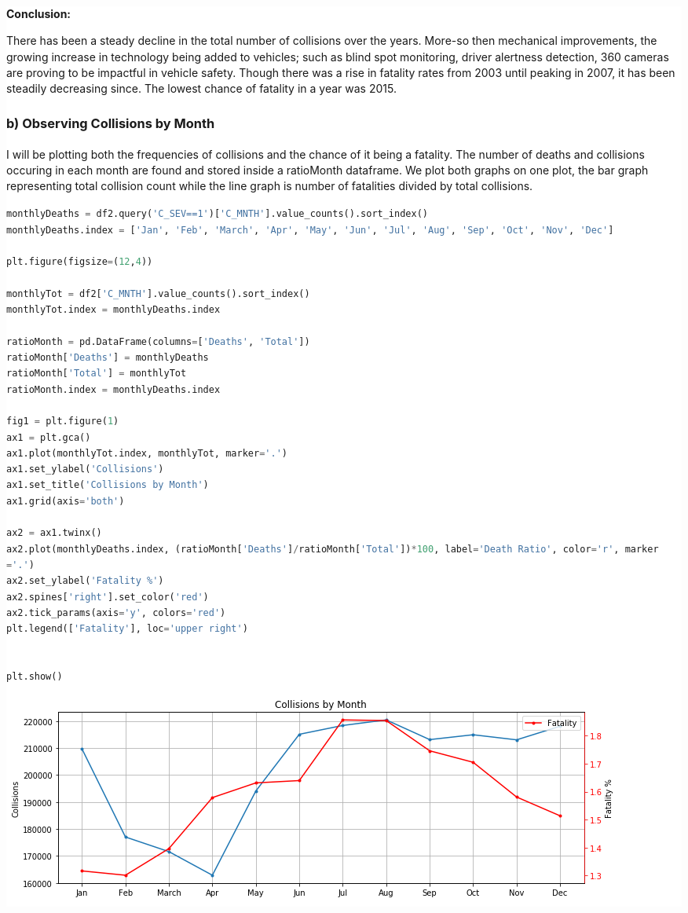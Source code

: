 
__Conclusion:__

There has been a steady decline in the total number of collisions over the years. More-so then mechanical improvements, the growing increase in technology being added to vehicles; such as blind spot monitoring, driver alertness detection, 360 cameras are proving to be impactful in vehicle safety. Though there was a rise in fatality rates from 2003 until peaking in 2007, it has been steadily decreasing since. The lowest chance of fatality in a year was 2015.

### b) Observing Collisions by Month

I will be plotting both the frequencies of collisions and the chance of it being a fatality. The number of deaths and collisions occuring in each month are found and stored inside a ratioMonth dataframe. We plot both graphs on one plot, the bar graph representing total collision count while the line graph is number of fatalities divided by total collisions.


```python
monthlyDeaths = df2.query('C_SEV==1')['C_MNTH'].value_counts().sort_index()
monthlyDeaths.index = ['Jan', 'Feb', 'March', 'Apr', 'May', 'Jun', 'Jul', 'Aug', 'Sep', 'Oct', 'Nov', 'Dec']

plt.figure(figsize=(12,4))

monthlyTot = df2['C_MNTH'].value_counts().sort_index()
monthlyTot.index = monthlyDeaths.index

ratioMonth = pd.DataFrame(columns=['Deaths', 'Total'])
ratioMonth['Deaths'] = monthlyDeaths
ratioMonth['Total'] = monthlyTot
ratioMonth.index = monthlyDeaths.index

fig1 = plt.figure(1)
ax1 = plt.gca()
ax1.plot(monthlyTot.index, monthlyTot, marker='.')
ax1.set_ylabel('Collisions')
ax1.set_title('Collisions by Month')
ax1.grid(axis='both')

ax2 = ax1.twinx()
ax2.plot(monthlyDeaths.index, (ratioMonth['Deaths']/ratioMonth['Total'])*100, label='Death Ratio', color='r', marker='.')
ax2.set_ylabel('Fatality %')
ax2.spines['right'].set_color('red')
ax2.tick_params(axis='y', colors='red')
plt.legend(['Fatality'], loc='upper right')


plt.show()
```


![png](images/output_24_0.png)